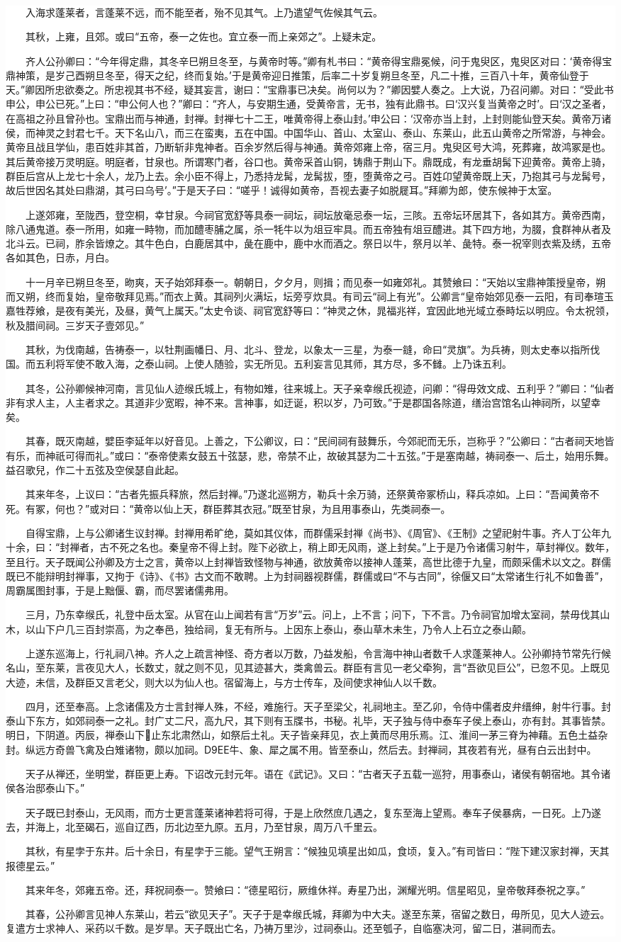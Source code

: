 　　入海求蓬莱者，言蓬莱不远，而不能至者，殆不见其气。上乃遣望气佐候其气云。

　　其秋，上雍，且郊。或曰“五帝，泰一之佐也。宜立泰一而上亲郊之”。上疑未定。

　　齐人公孙卿曰：“今年得定鼎，其冬辛巳朔旦冬至，与黄帝时等。”卿有札书曰：“黄帝得宝鼎冕候，问于鬼臾区，鬼臾区对曰：‘黄帝得宝鼎神策，是岁己酉朔旦冬至，得天之纪，终而复始。’于是黄帝迎日推策，后率二十岁复朔旦冬至，凡二十推，三百八十年，黄帝仙登于天。”卿因所忠欲奏之。所忠视其书不经，疑其妄言，谢曰：“宝鼎事已决矣。尚何以为？”卿因嬖人奏之。上大说，乃召问卿。对曰：“受此书申公，申公已死。”上曰：“申公何人也？”卿曰：“齐人，与安期生通，受黄帝言，无书，独有此鼎书。曰‘汉兴复当黄帝之时’。曰‘汉之圣者，在高祖之孙且曾孙也。宝鼎出而与神通，封禅。封禅七十二王，唯黄帝得上泰山封。’申公曰：‘汉帝亦当上封，上封则能仙登天矣。黄帝万诸侯，而神灵之封君七千。天下名山八，而三在蛮夷，五在中国。中国华山、首山、太室山、泰山、东莱山，此五山黄帝之所常游，与神会。黄帝且战且学仙，患百姓非其首，乃断斩非鬼神者。百余岁然后得与神通。黄帝郊雍上帝，宿三月。鬼臾区号大鸿，死葬雍，故鸿冢是也。其后黄帝接万灵明庭。明庭者，甘泉也。所谓寒门者，谷口也。黄帝采首山铜，铸鼎于荆山下。鼎既成，有龙垂胡髯下迎黄帝。黄帝上骑，群臣后宫从上龙七十余人，龙乃上去。余小臣不得上，乃悉持龙髯，龙髯拔，堕，堕黄帝之弓。百姓卬望黄帝既上天，乃抱其弓与龙髯号，故后世因名其处曰鼎湖，其弓曰乌号’。”于是天子曰：“嗟乎！诚得如黄帝，吾视去妻子如脱屣耳。”拜卿为郎，使东候神于太室。

　　上遂郊雍，至陇西，登空桐，幸甘泉。今祠官宽舒等具泰一祠坛，祠坛放毫忌泰一坛，三陔。五帝坛环居其下，各如其方。黄帝西南，除八通鬼道。泰一所用，如雍一畤物，而加醴枣脯之属，杀一牦牛以为俎豆牢具。而五帝独有俎豆醴进。其下四方地，为腏，食群神从者及北斗云。已祠，胙余皆燎之。其牛色白，白鹿居其中，彘在鹿中，鹿中水而酒之。祭日以牛，祭月以羊、彘特。泰一祝宰则衣紫及绣，五帝各如其色，日赤，月白。

　　十一月辛已朔旦冬至，昒爽，天子始郊拜泰一。朝朝日，夕夕月，则揖；而见泰一如雍郊礼。其赞飨曰：“天始以宝鼎神策授皇帝，朔而又朔，终而复始，皇帝敬拜见焉。”而衣上黄。其祠列火满坛，坛旁亨炊具。有司云“祠上有光”。公卿言“皇帝始郊见泰一云阳，有司奉瑄玉嘉牲荐飨，是夜有美光，及昼，黄气上属天。”太史令谈、祠官宽舒等曰：“神灵之休，晁福兆祥，宜因此地光域立泰畤坛以明应。令太祝领，秋及腊间祠。三岁天子壹郊见。”

　　其秋，为伐南越，告祷泰一，以牡荆画幡日、月、北斗、登龙，以象太一三星，为泰一鏠，命曰“灵旗”。为兵祷，则太史奉以指所伐国。而五利将军使不敢入海，之泰山祠。上使人随验，实无所见。五利妄言见其师，其方尽，多不雠。上乃诛五利。

　　其冬，公孙卿候神河南，言见仙人迹缑氏城上，有物如雉，往来城上。天子亲幸缑氏视迹，问卿：“得毋效文成、五利乎？”卿曰：“仙者非有求人主，人主者求之。其道非少宽暇，神不来。言神事，如迂诞，积以岁，乃可致。”于是郡国各除道，缮治宫馆名山神祠所，以望幸矣。

　　其春，既灭南越，嬖臣李延年以好音见。上善之，下公卿议，曰：“民间祠有鼓舞乐，今郊祀而无乐，岂称乎？”公卿曰：“古者祠天地皆有乐，而神祇可得而礼。”或曰：“泰帝使素女鼓五十弦瑟，悲，帝禁不止，故破其瑟为二十五弦。”于是塞南越，祷祠泰一、后土，始用乐舞。益召歌兒，作二十五弦及空侯瑟自此起。

　　其来年冬，上议曰：“古者先振兵释旅，然后封禅。”乃遂北巡朔方，勒兵十余万骑，还祭黄帝冢桥山，释兵凉如。上曰：“吾闻黄帝不死。有冢，何也？”或对曰：“黄帝以仙上天，群臣葬其衣冠。”既至甘泉，为且用事泰山，先类祠泰一。

　　自得宝鼎，上与公卿诸生议封禅。封禅用希旷绝，莫如其仪体，而群儒采封禅《尚书》、《周官》、《王制》之望祀射牛事。齐人丁公年九十余，曰：“封禅者，古不死之名也。秦皇帝不得上封。陛下必欲上，稍上即无风雨，遂上封矣。”上于是乃令诸儒习射牛，草封禅仪。数年，至且行。天子既闻公孙卿及方士之言，黄帝以上封禅皆致怪物与神通，欲放黄帝以接神人蓬莱，高世比德于九皇，而颇采儒术以文之。群儒既已不能辩明封禅事，又拘于《诗》、《书》古文而不敢聘。上为封祠器视群儒，群儒或曰“不与古同”，徐偃又曰“太常诸生行礼不如鲁善”，周霸属图封事，于是上黜偃、霸，而尽罢诸儒弗用。

　　三月，乃东幸缑氏，礼登中岳太室。从官在山上闻若有言“万岁”云。问上，上不言；问下，下不言。乃令祠官加增太室祠，禁毋伐其山木，以山下户几三百封崇高，为之奉邑，独给祠，复无有所与。上因东上泰山，泰山草木未生，乃令人上石立之泰山颠。

　　上遂东巡海上，行礼祠八神。齐人之上疏言神怪、奇方者以万数，乃益发船，令言海中神山者数千人求蓬莱神人。公孙卿持节常先行候名山，至东莱，言夜见大人，长数丈，就之则不见，见其迹甚大，类禽兽云。群臣有言见一老父牵狗，言“吾欲见巨公”，已忽不见。上既见大迹，未信，及群臣又言老父，则大以为仙人也。宿留海上，与方士传车，及间使求神仙人以千数。

　　四月，还至奉高。上念诸儒及方士言封禅人殊，不经，难施行。天子至梁父，礼祠地主。至乙卯，令侍中儒者皮弁缙绅，射牛行事。封泰山下东方，如郊祠泰一之礼。封广丈二尺，高九尺，其下则有玉牒书，书秘。礼毕，天子独与侍中泰车子侯上泰山，亦有封。其事皆禁。明日，下阴道。丙辰，禅泰山下止东北肃然山，如祭后土礼。天子皆亲拜见，衣上黄而尽用乐焉。江、淮间一茅三脊为神藉。五色土益杂封。纵远方奇兽飞禽及白雉诸物，颇以加祠。D9EE牛、象、犀之属不用。皆至泰山，然后去。封禅祠，其夜若有光，昼有白云出封中。

　　天子从禅还，坐明堂，群臣更上寿。下诏改元封元年。语在《武记》。又曰：“古者天子五载一巡狩，用事泰山，诸侯有朝宿地。其令诸侯各治邸泰山下。”

　　天子既已封泰山，无风雨，而方士更言蓬莱诸神若将可得，于是上欣然庶几遇之，复东至海上望焉。奉车子侯暴病，一日死。上乃遂去，并海上，北至碣石，巡自辽西，历北边至九原。五月，乃至甘泉，周万八千里云。

　　其秋，有星孛于东井。后十余日，有星孛于三能。望气王朔言：“候独见填星出如瓜，食顷，复入。”有司皆曰：“陛下建汉家封禅，天其报德星云。”

　　其来年冬，郊雍五帝。还，拜祝祠泰一。赞飨曰：“德星昭衍，厥维休祥。寿星乃出，渊耀光明。信星昭见，皇帝敬拜泰祝之享。”

　　其春，公孙卿言见神人东莱山，若云“欲见天子”。天子于是幸缑氏城，拜卿为中大夫。遂至东莱，宿留之数日，毋所见，见大人迹云。复遣方士求神人、采药以千数。是岁旱。天子既出亡名，乃祷万里沙，过祠泰山。还至瓠子，自临塞决河，留二日，湛祠而去。
